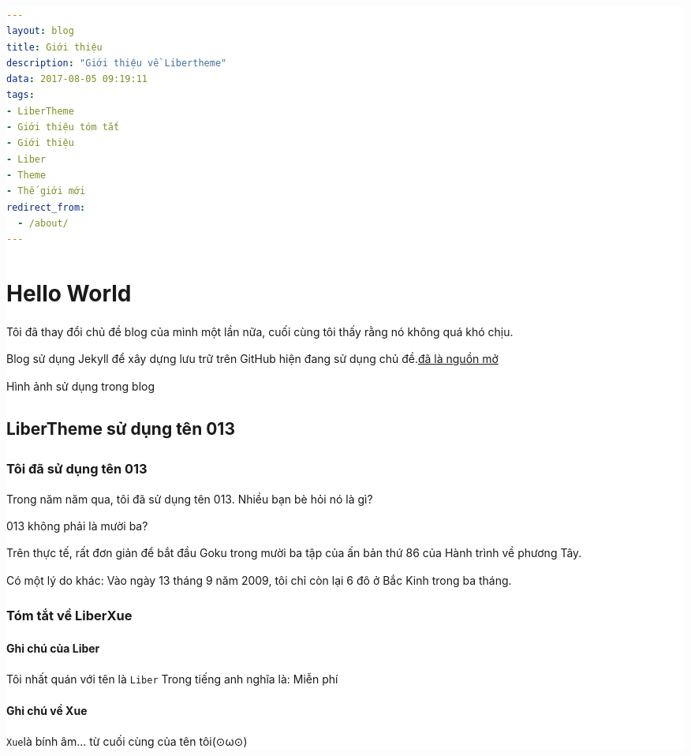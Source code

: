 ```yaml
---
layout: blog
title: Giới thiệu
description: "Giới thiệu về Libertheme"
data: 2017-08-05 09:19:11
tags: 
- LiberTheme
- Giới thiệu tóm tắt
- Giới thiệu
- Liber
- Theme
- Thế giới mới
redirect_from:
  - /about/
---
```


# Hello World
 
Tôi đã thay đổi chủ đề blog của mình một lần nữa, cuối cùng tôi thấy rằng nó không quá khó chịu.
 
Blog sử dụng Jekyll để xây dựng lưu trữ trên GitHub hiện đang sử dụng chủ đề.[đã là nguồn mở](https://github.com/Liberxue/liberxue.github.io)
 
<iframe src="http://ghbtns.com/github-btn.html?user=liberxue&repo=liberxue.github.io&type=fork&count=true" allowtransparency="true" frameborder="0" scrolling="0" width="95" height="20"></iframe>
 

Hình ảnh sử dụng trong blog

## LiberTheme sử dụng tên 013
 
### Tôi đã sử dụng tên 013
 
 
Trong năm năm qua, tôi đã sử dụng tên 013. Nhiều bạn bè hỏi nó là gì?

013 không phải là mười ba?
 
Trên thực tế, rất đơn giản để bắt đầu Goku trong mười ba tập của ấn bản thứ 86 của Hành trình về phương Tây.
 
Có một lý do khác: Vào ngày 13 tháng 9 năm 2009, tôi chỉ còn lại 6 đô ở Bắc Kinh trong ba tháng.
 
### Tóm tắt về LiberXue
 
#### Ghi chú của Liber
 
Tôi nhất quán với tên là ``Liber`` Trong tiếng anh nghĩa là: Miễn phí
 
#### Ghi chú về Xue
 
`Xue`là bính âm... từ cuối cùng của tên tôi(⊙ω⊙)
